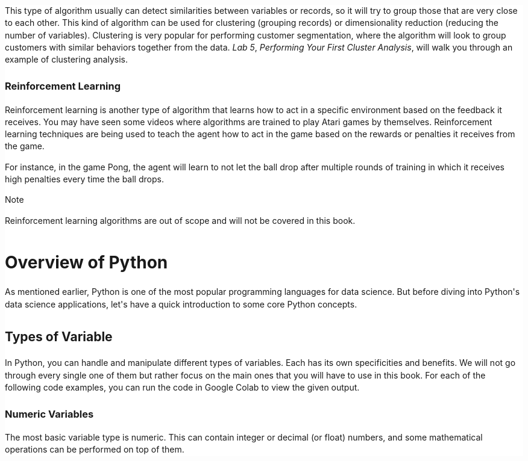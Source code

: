This type of algorithm usually can detect similarities between variables
or records, so it will try to group those that are very close to each
other. This kind of algorithm can be used for clustering (grouping
records) or dimensionality reduction (reducing the number of variables).
Clustering is very popular for performing customer segmentation, where
the algorithm will look to group customers with similar behaviors
together from the data. *Lab 5*, *Performing Your First Cluster
Analysis*, will walk you through an example of clustering analysis.



### Reinforcement Learning

Reinforcement learning is another type of algorithm that learns how to
act in a specific environment based on the feedback it receives. You may
have seen some videos where algorithms are trained to play Atari games
by themselves. Reinforcement learning techniques are being used to teach
the agent how to act in the game based on the rewards or penalties it
receives from the game.

For instance, in the game Pong, the agent will learn to not let the ball
drop after multiple rounds of training in which it receives high
penalties every time the ball drops.

Note

Reinforcement learning algorithms are out of scope and will not be
covered in this book.


Overview of Python
==================


As mentioned earlier, Python is one of the most popular programming
languages for data science. But before diving into Python\'s data
science applications, let\'s have a quick introduction to some core
Python concepts.



Types of Variable
-----------------

In Python, you can handle and manipulate different types of variables.
Each has its own specificities and benefits. We will not go through
every single one of them but rather focus on the main ones that you will
have to use in this book. For each of the following code examples, you
can run the code in Google Colab to view the given output.



### Numeric Variables

The most basic variable type is numeric. This can contain integer or
decimal (or float) numbers, and some mathematical operations can be
performed on top of them.
